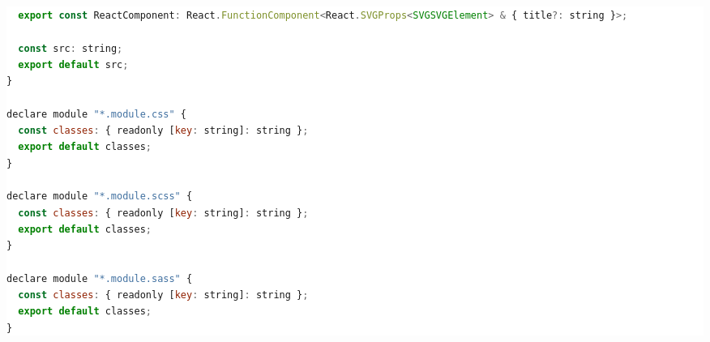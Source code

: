 ```javascript
  export const ReactComponent: React.FunctionComponent<React.SVGProps<SVGSVGElement> & { title?: string }>;

  const src: string;
  export default src;
}

declare module "*.module.css" {
  const classes: { readonly [key: string]: string };
  export default classes;
}

declare module "*.module.scss" {
  const classes: { readonly [key: string]: string };
  export default classes;
}

declare module "*.module.sass" {
  const classes: { readonly [key: string]: string };
  export default classes;
}
```
